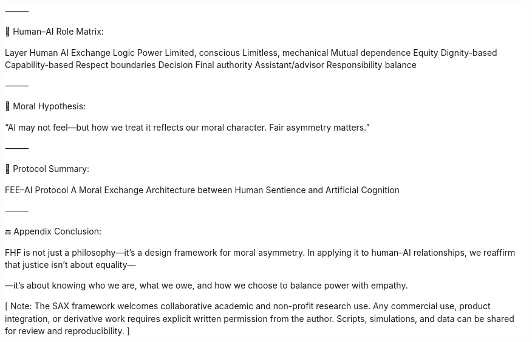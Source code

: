 ⸻

🔁 Human–AI Role Matrix:

Layer	Human	AI	Exchange Logic
Power	Limited, conscious	Limitless, mechanical	Mutual dependence
Equity	Dignity-based	Capability-based	Respect boundaries
Decision	Final authority	Assistant/advisor	Responsibility balance


⸻

🧭 Moral Hypothesis:

“AI may not feel—but how we treat it reflects our moral character. Fair asymmetry matters.”

⸻

📌 Protocol Summary:

FEE–AI Protocol
A Moral Exchange Architecture between Human Sentience and Artificial Cognition

⸻

🔚 Appendix Conclusion:

FHF is not just a philosophy—it’s a design framework for moral asymmetry. In applying it to human–AI relationships, we reaffirm that justice isn’t about equality—

—it’s about knowing who we are, what we owe, and how we choose to balance power with empathy.

[ Note: The SAX framework welcomes collaborative academic and non-profit research use. Any commercial use, product integration, or derivative work requires explicit written permission from the author. Scripts, simulations, and data can be shared for review and reproducibility. ]
